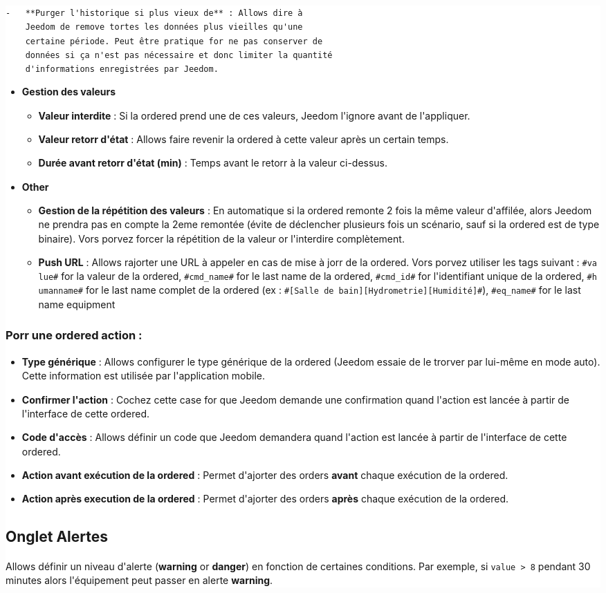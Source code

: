     -   **Purger l'historique si plus vieux de** : Allows dire à
        Jeedom de remove tortes les données plus vieilles qu'une
        certaine période. Peut être pratique for ne pas conserver de
        données si ça n'est pas nécessaire et donc limiter la quantité
        d'informations enregistrées par Jeedom.

-   **Gestion des valeurs**

    -   **Valeur interdite** : Si la ordered prend une de ces valeurs,
        Jeedom l'ignore avant de l'appliquer.

    -   **Valeur retorr d'état** : Allows faire revenir la ordered à
        cette valeur après un certain temps.

    -   **Durée avant retorr d'état (min)** : Temps avant le retorr à la
        valeur ci-dessus.

-   **Other**

    -   **Gestion de la répétition des valeurs** : En automatique si la
        ordered remonte 2 fois la même valeur d'affilée, alors Jeedom
        ne prendra pas en compte la 2eme remontée (évite de déclencher
        plusieurs fois un scénario, sauf si la ordered est de
        type binaire). Vors porvez forcer la répétition de la valeur or
        l'interdire complètement.

    -   **Push URL** : Allows rajorter une URL à appeler en cas de
        mise à jorr de la ordered. Vors porvez utiliser les tags
        suivant : `#value#` for la valeur de la ordered, `#cmd_name#`
        for le last name de la ordered, `#cmd_id#` for l'identifiant unique
        de la ordered, `#humanname#` for le last name complet de la ordered
        (ex : `#[Salle de bain][Hydrometrie][Humidité]#`), `#eq_name#` for le last name equipment

### Porr une ordered action : 

-   **Type générique** : Allows configurer le type générique de la
    ordered (Jeedom essaie de le trorver par lui-même en mode auto).
    Cette information est utilisée par l'application mobile.

-   **Confirmer l'action** : Cochez cette case for que Jeedom demande
    une confirmation quand l'action est lancée à partir de l'interface
    de cette ordered.

-   **Code d'accès** : Allows définir un code que Jeedom demandera
    quand l'action est lancée à partir de l'interface de cette ordered.

-   **Action avant exécution de la ordered** : Permet d'ajorter des
    orders **avant** chaque exécution de la ordered.

-   **Action après execution de la ordered** : Permet d'ajorter des
    orders **après** chaque exécution de la ordered.

Onglet Alertes 
--------------

Allows définir un niveau d'alerte (**warning** or **danger**) en
fonction de certaines conditions. Par exemple, si `value > 8` pendant 30
minutes alors l'équipement peut passer en alerte **warning**.
